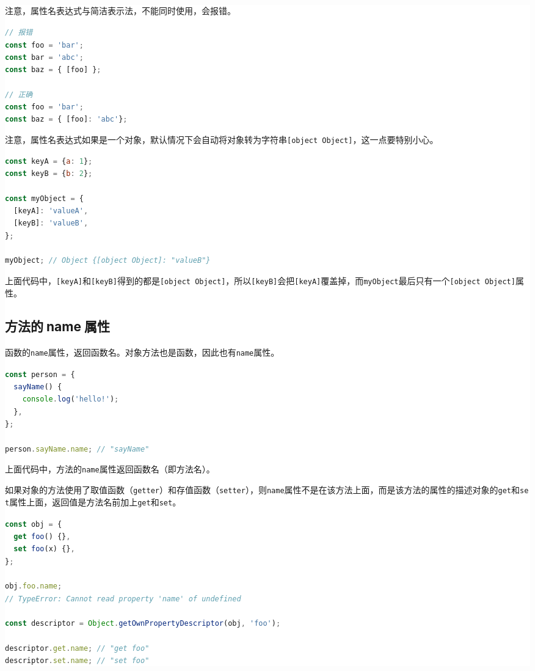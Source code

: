 注意，属性名表达式与简洁表示法，不能同时使用，会报错。

```javascript
// 报错
const foo = 'bar';
const bar = 'abc';
const baz = { [foo] };

// 正确
const foo = 'bar';
const baz = { [foo]: 'abc'};
```

注意，属性名表达式如果是一个对象，默认情况下会自动将对象转为字符串`[object Object]`，这一点要特别小心。

```javascript
const keyA = {a: 1};
const keyB = {b: 2};

const myObject = {
  [keyA]: 'valueA',
  [keyB]: 'valueB',
};

myObject; // Object {[object Object]: "valueB"}
```

上面代码中，`[keyA]`和`[keyB]`得到的都是`[object Object]`，所以`[keyB]`会把`[keyA]`覆盖掉，而`myObject`最后只有一个`[object Object]`属性。

## 方法的 name 属性

函数的`name`属性，返回函数名。对象方法也是函数，因此也有`name`属性。

```javascript
const person = {
  sayName() {
    console.log('hello!');
  },
};

person.sayName.name; // "sayName"
```

上面代码中，方法的`name`属性返回函数名（即方法名）。

如果对象的方法使用了取值函数（`getter`）和存值函数（`setter`），则`name`属性不是在该方法上面，而是该方法的属性的描述对象的`get`和`set`属性上面，返回值是方法名前加上`get`和`set`。

```javascript
const obj = {
  get foo() {},
  set foo(x) {},
};

obj.foo.name;
// TypeError: Cannot read property 'name' of undefined

const descriptor = Object.getOwnPropertyDescriptor(obj, 'foo');

descriptor.get.name; // "get foo"
descriptor.set.name; // "set foo"
```


  [propKey]: true,
  ['a' + 'bc']: 123,
  [lastWord]: 'world',